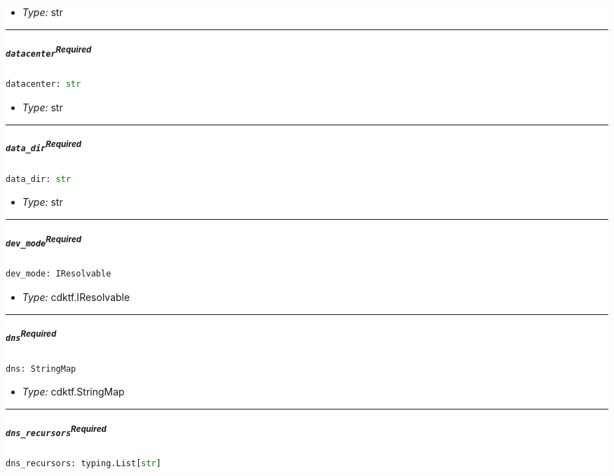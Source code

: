 - *Type:* str

---

##### `datacenter`<sup>Required</sup> <a name="datacenter" id="@cdktf/provider-consul.dataConsulAgentSelf.DataConsulAgentSelf.property.datacenter"></a>

```python
datacenter: str
```

- *Type:* str

---

##### `data_dir`<sup>Required</sup> <a name="data_dir" id="@cdktf/provider-consul.dataConsulAgentSelf.DataConsulAgentSelf.property.dataDir"></a>

```python
data_dir: str
```

- *Type:* str

---

##### `dev_mode`<sup>Required</sup> <a name="dev_mode" id="@cdktf/provider-consul.dataConsulAgentSelf.DataConsulAgentSelf.property.devMode"></a>

```python
dev_mode: IResolvable
```

- *Type:* cdktf.IResolvable

---

##### `dns`<sup>Required</sup> <a name="dns" id="@cdktf/provider-consul.dataConsulAgentSelf.DataConsulAgentSelf.property.dns"></a>

```python
dns: StringMap
```

- *Type:* cdktf.StringMap

---

##### `dns_recursors`<sup>Required</sup> <a name="dns_recursors" id="@cdktf/provider-consul.dataConsulAgentSelf.DataConsulAgentSelf.property.dnsRecursors"></a>

```python
dns_recursors: typing.List[str]
```
